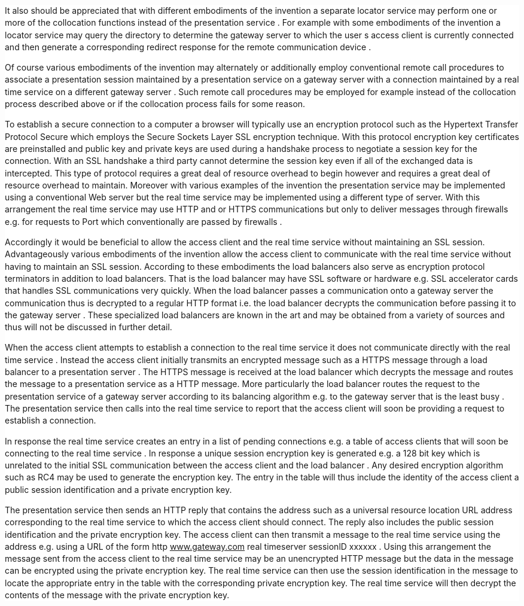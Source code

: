 It also should be appreciated that with different embodiments of the invention a separate locator service may perform one or more of the collocation functions instead of the presentation service . For example with some embodiments of the invention a locator service may query the directory to determine the gateway server to which the user s access client is currently connected and then generate a corresponding redirect response for the remote communication device .

Of course various embodiments of the invention may alternately or additionally employ conventional remote call procedures to associate a presentation session maintained by a presentation service on a gateway server with a connection maintained by a real time service on a different gateway server . Such remote call procedures may be employed for example instead of the collocation process described above or if the collocation process fails for some reason.

To establish a secure connection to a computer a browser will typically use an encryption protocol such as the Hypertext Transfer Protocol Secure which employs the Secure Sockets Layer SSL encryption technique. With this protocol encryption key certificates are preinstalled and public key and private keys are used during a handshake process to negotiate a session key for the connection. With an SSL handshake a third party cannot determine the session key even if all of the exchanged data is intercepted. This type of protocol requires a great deal of resource overhead to begin however and requires a great deal of resource overhead to maintain. Moreover with various examples of the invention the presentation service may be implemented using a conventional Web server but the real time service may be implemented using a different type of server. With this arrangement the real time service may use HTTP and or HTTPS communications but only to deliver messages through firewalls e.g. for requests to Port which conventionally are passed by firewalls .

Accordingly it would be beneficial to allow the access client and the real time service without maintaining an SSL session. Advantageously various embodiments of the invention allow the access client to communicate with the real time service without having to maintain an SSL session. According to these embodiments the load balancers also serve as encryption protocol terminators in addition to load balancers. That is the load balancer may have SSL software or hardware e.g. SSL accelerator cards that handles SSL communications very quickly. When the load balancer passes a communication onto a gateway server the communication thus is decrypted to a regular HTTP format i.e. the load balancer decrypts the communication before passing it to the gateway server . These specialized load balancers are known in the art and may be obtained from a variety of sources and thus will not be discussed in further detail.

When the access client attempts to establish a connection to the real time service it does not communicate directly with the real time service . Instead the access client initially transmits an encrypted message such as a HTTPS message through a load balancer to a presentation server . The HTTPS message is received at the load balancer which decrypts the message and routes the message to a presentation service as a HTTP message. More particularly the load balancer routes the request to the presentation service of a gateway server according to its balancing algorithm e.g. to the gateway server that is the least busy . The presentation service then calls into the real time service to report that the access client will soon be providing a request to establish a connection.

In response the real time service creates an entry in a list of pending connections e.g. a table of access clients that will soon be connecting to the real time service . In response a unique session encryption key is generated e.g. a 128 bit key which is unrelated to the initial SSL communication between the access client and the load balancer . Any desired encryption algorithm such as RC4 may be used to generate the encryption key. The entry in the table will thus include the identity of the access client a public session identification and a private encryption key.

The presentation service then sends an HTTP reply that contains the address such as a universal resource location URL address corresponding to the real time service to which the access client should connect. The reply also includes the public session identification and the private encryption key. The access client can then transmit a message to the real time service using the address e.g. using a URL of the form http www.gateway.com real timeserver sessionlD xxxxxx . Using this arrangement the message sent from the access client to the real time service may be an unencrypted HTTP message but the data in the message can be encrypted using the private encryption key. The real time service can then use the session identification in the message to locate the appropriate entry in the table with the corresponding private encryption key. The real time service will then decrypt the contents of the message with the private encryption key.
